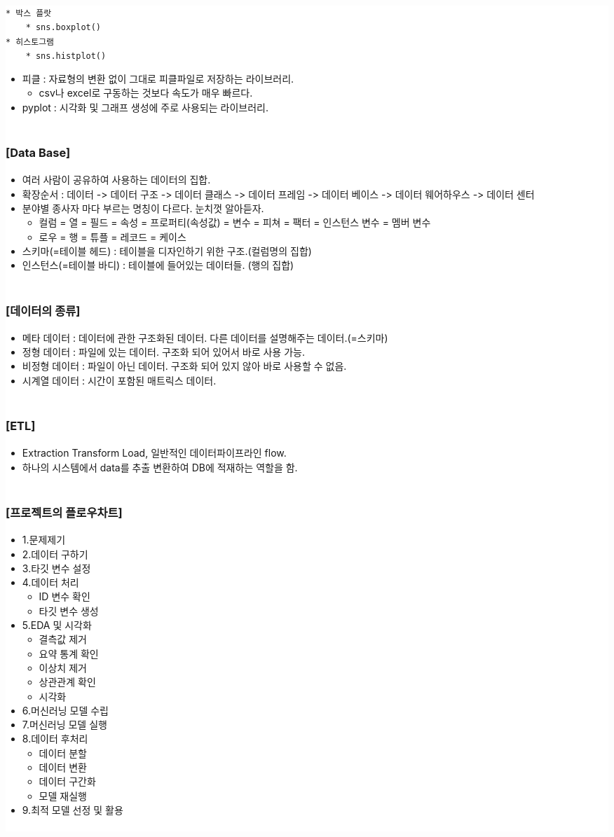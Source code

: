     * 박스 플랏
        * sns.boxplot()
    * 히스토그램
        * sns.histplot()
* 피클 : 자료형의 변환 없이 그대로 피클파일로 저장하는 라이브러리.
    * csv나 excel로 구동하는 것보다 속도가 매우 빠르다.
* pyplot : 시각화 및 그래프 생성에 주로 사용되는 라이브러리.
<br><br>

### [Data Base]
* 여러 사람이 공유하여 사용하는 데이터의 집합.
* 확장순서 : 데이터 -> 데이터 구조 -> 데이터 클래스 -> 데이터 프레임 -> 데이터 베이스 -> 데이터 웨어하우스 -> 데이터 센터
* 분야별 종사자 마다 부르는 명칭이 다르다. 눈치껏 알아듣자.
    * 컬럼 = 열 = 필드 = 속성 = 프로퍼티(속성값) = 변수 = 피쳐 = 팩터 = 인스턴스 변수 = 멤버 변수
    * 로우 = 행 = 튜플 = 레코드 = 케이스
* 스키마(=테이블 헤드) : 테이블을 디자인하기 위한 구조.(컬럼명의 집합)
* 인스턴스(=테이블 바디) : 테이블에 들어있는 데이터들. (행의 집합)
<br><br>

### [데이터의 종류]
* 메타 데이터 : 데이터에 관한 구조화된 데이터. 다른 데이터를 설명해주는 데이터.(=스키마)
* 정형 데이터 : 파일에 있는 데이터. 구조화 되어 있어서 바로 사용 가능.
* 비정형 데이터 : 파일이 아닌 데이터. 구조화 되어 있지 않아 바로 사용할 수 없음.
* 시계열 데이터 : 시간이 포함된 매트릭스 데이터.
<br><br>

### [ETL]
* Extraction Transform Load, 일반적인 데이터파이프라인 flow.
* 하나의 시스템에서 data를 추출 변환하여 DB에 적재하는 역할을 함.
<br><br>

### [프로젝트의 플로우차트]
* 1.문제제기
* 2.데이터 구하기
* 3.타깃 변수 설정
* 4.데이터 처리
    * ID 변수 확인
    * 타깃 변수 생성
* 5.EDA 및 시각화
    * 결측값 제거
    * 요약 통계 확인
    * 이상치 제거
    * 상관관계 확인
    * 시각화
* 6.머신러닝 모델 수립
* 7.머신러닝 모델 실행
* 8.데이터 후처리
    * 데이터 분할
    * 데이터 변환
    * 데이터 구간화
    * 모델 재실행
* 9.최적 모델 선정 및 활용
<br><br>
